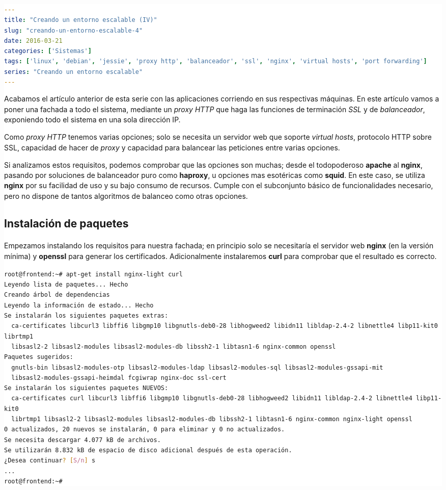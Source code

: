 ```yaml
---
title: "Creando un entorno escalable (IV)"
slug: "creando-un-entorno-escalable-4"
date: 2016-03-21
categories: ['Sistemas']
tags: ['linux', 'debian', 'jessie', 'proxy http', 'balanceador', 'ssl', 'nginx', 'virtual hosts', 'port forwarding']
series: "Creando un entorno escalable"
---
```


Acabamos el artículo anterior de esta serie con las aplicaciones corriendo en sus respectivas máquinas. En este artículo vamos a poner una fachada a todo el sistema, mediante un *proxy HTTP* que haga las funciones de terminación *SSL* y de *balanceador*, exponiendo todo el sistema en una sola dirección IP.

Como *proxy HTTP* tenemos varias opciones; solo se necesita un servidor web que soporte *virtual hosts*, protocolo HTTP sobre SSL, capacidad de hacer de *proxy* y capacidad para balancear las peticiones entre varias opciones.

Si analizamos estos requisitos, podemos comprobar que las opciones son muchas; desde el todopoderoso **apache** al **nginx**, pasando por soluciones de balanceador puro como **haproxy**, u opciones mas esotéricas como **squid**. En este caso, se utiliza **nginx** por su facilidad de uso y su bajo consumo de recursos. Cumple con el subconjunto básico de funcionalidades necesario, pero no dispone de tantos algoritmos de balanceo como otras opciones.

## Instalación de paquetes

Empezamos instalando los requisitos para nuestra fachada; en principio solo se necesitaría el servidor web **nginx** (en la versión mínima) y **openssl** para generar los certificados. Adicionalmente instalaremos **curl** para comprobar que el resultado es correcto.

```bash
root@frontend:~# apt-get install nginx-light curl
Leyendo lista de paquetes... Hecho
Creando árbol de dependencias
Leyendo la información de estado... Hecho
Se instalarán los siguientes paquetes extras:
  ca-certificates libcurl3 libffi6 libgmp10 libgnutls-deb0-28 libhogweed2 libidn11 libldap-2.4-2 libnettle4 libp11-kit0 librtmp1
  libsasl2-2 libsasl2-modules libsasl2-modules-db libssh2-1 libtasn1-6 nginx-common openssl
Paquetes sugeridos:
  gnutls-bin libsasl2-modules-otp libsasl2-modules-ldap libsasl2-modules-sql libsasl2-modules-gssapi-mit
  libsasl2-modules-gssapi-heimdal fcgiwrap nginx-doc ssl-cert
Se instalarán los siguientes paquetes NUEVOS:
  ca-certificates curl libcurl3 libffi6 libgmp10 libgnutls-deb0-28 libhogweed2 libidn11 libldap-2.4-2 libnettle4 libp11-kit0
  librtmp1 libsasl2-2 libsasl2-modules libsasl2-modules-db libssh2-1 libtasn1-6 nginx-common nginx-light openssl
0 actualizados, 20 nuevos se instalarán, 0 para eliminar y 0 no actualizados.
Se necesita descargar 4.077 kB de archivos.
Se utilizarán 8.832 kB de espacio de disco adicional después de esta operación.
¿Desea continuar? [S/n] s
...
root@frontend:~#
```
